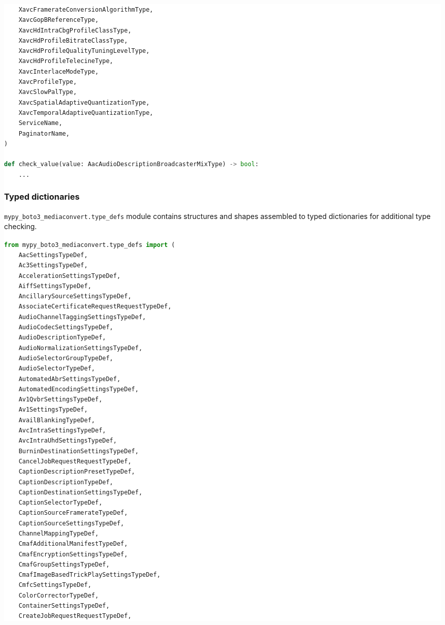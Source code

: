 ```python
    XavcFramerateConversionAlgorithmType,
    XavcGopBReferenceType,
    XavcHdIntraCbgProfileClassType,
    XavcHdProfileBitrateClassType,
    XavcHdProfileQualityTuningLevelType,
    XavcHdProfileTelecineType,
    XavcInterlaceModeType,
    XavcProfileType,
    XavcSlowPalType,
    XavcSpatialAdaptiveQuantizationType,
    XavcTemporalAdaptiveQuantizationType,
    ServiceName,
    PaginatorName,
)

def check_value(value: AacAudioDescriptionBroadcasterMixType) -> bool:
    ...
```

<a id="typed-dictionaries"></a>

### Typed dictionaries

`mypy_boto3_mediaconvert.type_defs` module contains structures and shapes
assembled to typed dictionaries for additional type checking.

```python
from mypy_boto3_mediaconvert.type_defs import (
    AacSettingsTypeDef,
    Ac3SettingsTypeDef,
    AccelerationSettingsTypeDef,
    AiffSettingsTypeDef,
    AncillarySourceSettingsTypeDef,
    AssociateCertificateRequestRequestTypeDef,
    AudioChannelTaggingSettingsTypeDef,
    AudioCodecSettingsTypeDef,
    AudioDescriptionTypeDef,
    AudioNormalizationSettingsTypeDef,
    AudioSelectorGroupTypeDef,
    AudioSelectorTypeDef,
    AutomatedAbrSettingsTypeDef,
    AutomatedEncodingSettingsTypeDef,
    Av1QvbrSettingsTypeDef,
    Av1SettingsTypeDef,
    AvailBlankingTypeDef,
    AvcIntraSettingsTypeDef,
    AvcIntraUhdSettingsTypeDef,
    BurninDestinationSettingsTypeDef,
    CancelJobRequestRequestTypeDef,
    CaptionDescriptionPresetTypeDef,
    CaptionDescriptionTypeDef,
    CaptionDestinationSettingsTypeDef,
    CaptionSelectorTypeDef,
    CaptionSourceFramerateTypeDef,
    CaptionSourceSettingsTypeDef,
    ChannelMappingTypeDef,
    CmafAdditionalManifestTypeDef,
    CmafEncryptionSettingsTypeDef,
    CmafGroupSettingsTypeDef,
    CmafImageBasedTrickPlaySettingsTypeDef,
    CmfcSettingsTypeDef,
    ColorCorrectorTypeDef,
    ContainerSettingsTypeDef,
    CreateJobRequestRequestTypeDef,
```